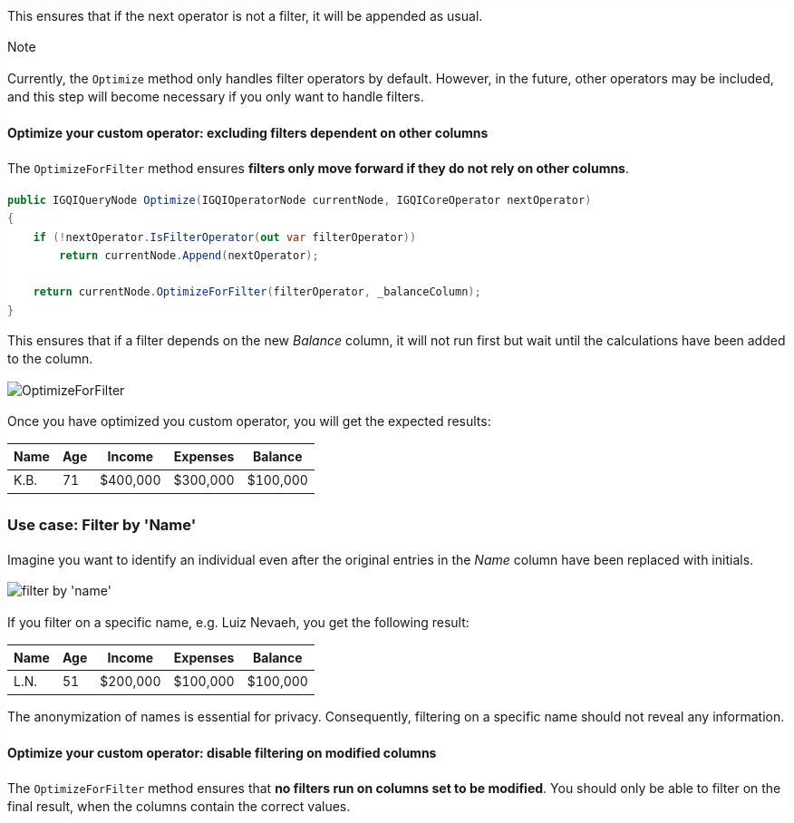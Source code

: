 This ensures that if the next operator is not a filter, it will be appended as usual.

> [!NOTE]
> Currently, the `Optimize` method only handles filter operators by default. However, in the future, other operators may be included, and this step will become necessary if you only want to handle filters.

#### Optimize your custom operator: excluding filters dependent on other columns

The `OptimizeForFilter` method ensures **filters only move forward if they do not rely on other columns**.

```csharp
public IGQIQueryNode Optimize(IGQIOperatorNode currentNode, IGQICoreOperator nextOperator)
{
    if (!nextOperator.IsFilterOperator(out var filterOperator))
        return currentNode.Append(nextOperator);

    return currentNode.OptimizeForFilter(filterOperator, _balanceColumn);
}
```

This ensures that if a filter depends on the new *Balance* column, it will not run first but wait until the calculations have been added to the column.

![OptimizeForFilter](~/user-guide/images/tutorial_2_query_6.png)

Once you have optimized you custom operator, you will get the expected results:

| Name | Age | Income   | Expenses | Balance   |
| ---- | --- | -------- | -------- | --------- |
| K.B. | 71  | $400,000 | $300,000 | $100,000  |

### Use case: Filter by 'Name'

Imagine you want to identify an individual even after the original entries in the *Name* column have been replaced with initials.

![filter by 'name'](~/user-guide/images/tutorial_2_query_7.png)

If you filter on a specific name, e.g. Luiz Nevaeh, you get the following result:

| Name | Age | Income | Expenses | Balance |
|--|--|--|--|--|
| L.N. | 51  | $200,000 | $100,000 | $100,000 |

The anonymization of names is essential for privacy. Consequently, filtering on a specific name should not reveal any information.

#### Optimize your custom operator: disable filtering on modified columns

The `OptimizeForFilter` method ensures that **no filters run on columns set to be modified**. You should only be able to filter on the final result, when the columns contain the correct values.
